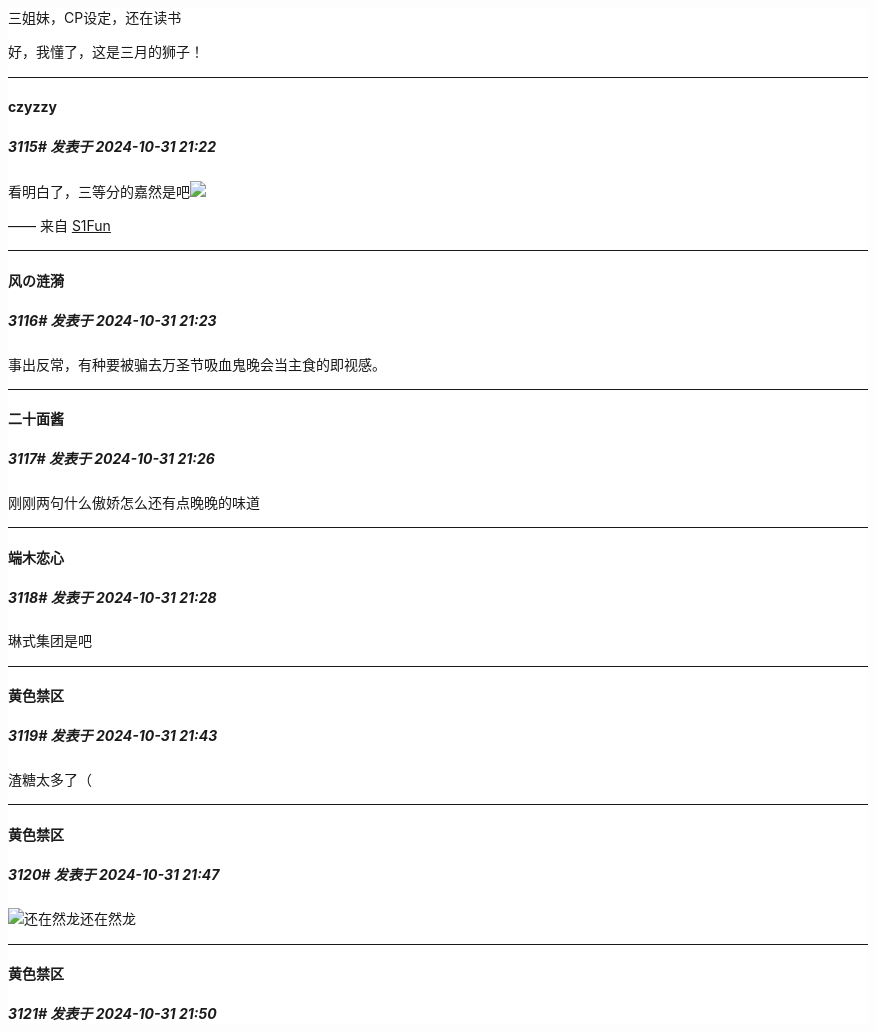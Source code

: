 三姐妹，CP设定，还在读书

好，我懂了，这是三月的狮子！

*****

####  czyzzy  
##### 3115#       发表于 2024-10-31 21:22

看明白了，三等分的嘉然是吧<img src="https://static.saraba1st.com/image/smiley/face2017/067.png" referrerpolicy="no-referrer">

—— 来自 [S1Fun](https://s1fun.koalcat.com)

*****

####  风の涟漪  
##### 3116#       发表于 2024-10-31 21:23

事出反常，有种要被骗去万圣节吸血鬼晚会当主食的即视感。

*****

####  二十面酱  
##### 3117#       发表于 2024-10-31 21:26

刚刚两句什么傲娇怎么还有点晚晚的味道

*****

####  端木恋心  
##### 3118#       发表于 2024-10-31 21:28

琳式集团是吧


*****

####  黄色禁区  
##### 3119#       发表于 2024-10-31 21:43

渣糖太多了（

*****

####  黄色禁区  
##### 3120#       发表于 2024-10-31 21:47

<img src="https://static.saraba1st.com/image/smiley/face2017/067.png" referrerpolicy="no-referrer">还在然龙还在然龙


*****

####  黄色禁区  
##### 3121#       发表于 2024-10-31 21:50
